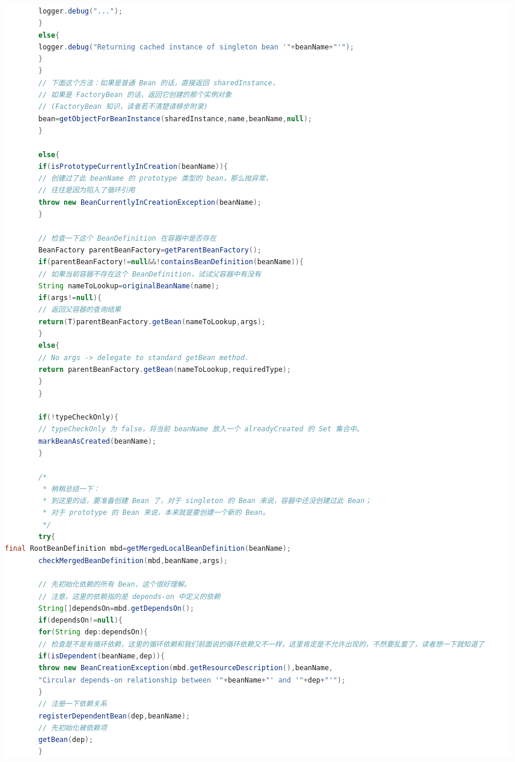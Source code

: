 ```java
        logger.debug("...");
        }
        else{
        logger.debug("Returning cached instance of singleton bean '"+beanName+"'");
        }
        }
        // 下面这个方法：如果是普通 Bean 的话，直接返回 sharedInstance，
        // 如果是 FactoryBean 的话，返回它创建的那个实例对象
        // (FactoryBean 知识，读者若不清楚请移步附录)
        bean=getObjectForBeanInstance(sharedInstance,name,beanName,null);
        }

        else{
        if(isPrototypeCurrentlyInCreation(beanName)){
        // 创建过了此 beanName 的 prototype 类型的 bean，那么抛异常，
        // 往往是因为陷入了循环引用
        throw new BeanCurrentlyInCreationException(beanName);
        }

        // 检查一下这个 BeanDefinition 在容器中是否存在
        BeanFactory parentBeanFactory=getParentBeanFactory();
        if(parentBeanFactory!=null&&!containsBeanDefinition(beanName)){
        // 如果当前容器不存在这个 BeanDefinition，试试父容器中有没有
        String nameToLookup=originalBeanName(name);
        if(args!=null){
        // 返回父容器的查询结果
        return(T)parentBeanFactory.getBean(nameToLookup,args);
        }
        else{
        // No args -> delegate to standard getBean method.
        return parentBeanFactory.getBean(nameToLookup,requiredType);
        }
        }

        if(!typeCheckOnly){
        // typeCheckOnly 为 false，将当前 beanName 放入一个 alreadyCreated 的 Set 集合中。
        markBeanAsCreated(beanName);
        }

        /*
         * 稍稍总结一下：
         * 到这里的话，要准备创建 Bean 了，对于 singleton 的 Bean 来说，容器中还没创建过此 Bean；
         * 对于 prototype 的 Bean 来说，本来就是要创建一个新的 Bean。
         */
        try{
final RootBeanDefinition mbd=getMergedLocalBeanDefinition(beanName);
        checkMergedBeanDefinition(mbd,beanName,args);

        // 先初始化依赖的所有 Bean，这个很好理解。
        // 注意，这里的依赖指的是 depends-on 中定义的依赖
        String[]dependsOn=mbd.getDependsOn();
        if(dependsOn!=null){
        for(String dep:dependsOn){
        // 检查是不是有循环依赖，这里的循环依赖和我们前面说的循环依赖又不一样，这里肯定是不允许出现的，不然要乱套了，读者想一下就知道了
        if(isDependent(beanName,dep)){
        throw new BeanCreationException(mbd.getResourceDescription(),beanName,
        "Circular depends-on relationship between '"+beanName+"' and '"+dep+"'");
        }
        // 注册一下依赖关系
        registerDependentBean(dep,beanName);
        // 先初始化被依赖项
        getBean(dep);
        }
```